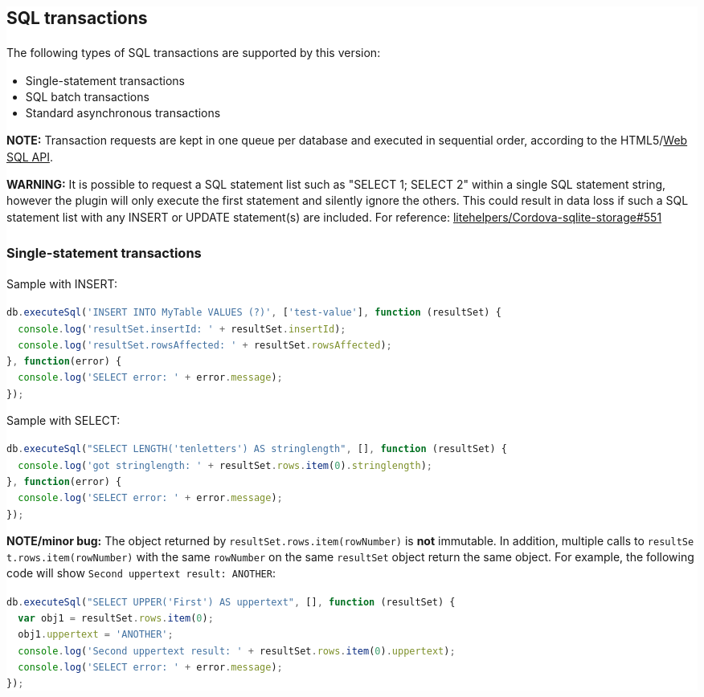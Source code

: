 

## SQL transactions

The following types of SQL transactions are supported by this version:
- Single-statement transactions
- SQL batch transactions
- Standard asynchronous transactions

**NOTE:** Transaction requests are kept in one queue per database and executed in sequential order, according to the HTML5/[Web SQL API](http://www.w3.org/TR/webdatabase/).

**WARNING:** It is possible to request a SQL statement list such as "SELECT 1; SELECT 2" within a single SQL statement string, however the plugin will only execute the first statement and silently ignore the others. This could result in data loss if such a SQL statement list with any INSERT or UPDATE statement(s) are included. For reference: [litehelpers/Cordova-sqlite-storage#551](https://github.com/litehelpers/Cordova-sqlite-storage/issues/551)

### Single-statement transactions

Sample with INSERT:

```Javascript
db.executeSql('INSERT INTO MyTable VALUES (?)', ['test-value'], function (resultSet) {
  console.log('resultSet.insertId: ' + resultSet.insertId);
  console.log('resultSet.rowsAffected: ' + resultSet.rowsAffected);
}, function(error) {
  console.log('SELECT error: ' + error.message);
});
```

Sample with SELECT:

```Javascript
db.executeSql("SELECT LENGTH('tenletters') AS stringlength", [], function (resultSet) {
  console.log('got stringlength: ' + resultSet.rows.item(0).stringlength);
}, function(error) {
  console.log('SELECT error: ' + error.message);
});
```

**NOTE/minor bug:** The object returned by `resultSet.rows.item(rowNumber)` is **not** immutable. In addition, multiple calls to `resultSet.rows.item(rowNumber)` with the same `rowNumber` on the same `resultSet` object return the same object. For example, the following code will show `Second uppertext result: ANOTHER`:

```Javascript
db.executeSql("SELECT UPPER('First') AS uppertext", [], function (resultSet) {
  var obj1 = resultSet.rows.item(0);
  obj1.uppertext = 'ANOTHER';
  console.log('Second uppertext result: ' + resultSet.rows.item(0).uppertext);
  console.log('SELECT error: ' + error.message);
});
```


